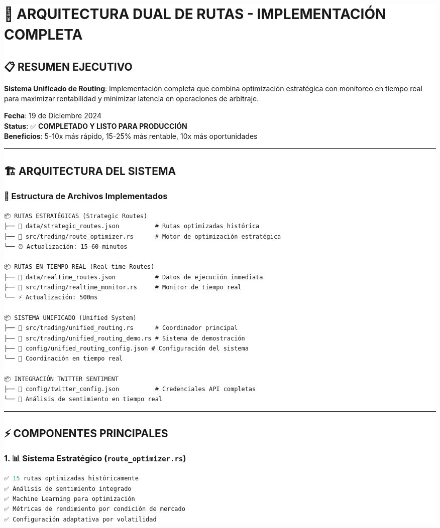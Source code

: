 # 🚀 ARQUITECTURA DUAL DE RUTAS - IMPLEMENTACIÓN COMPLETA

## 📋 RESUMEN EJECUTIVO

**Sistema Unificado de Routing**: Implementación completa que combina optimización estratégica con monitoreo en tiempo real para maximizar rentabilidad y minimizar latencia en operaciones de arbitraje.

**Fecha**: 19 de Diciembre 2024  
**Status**: ✅ **COMPLETADO Y LISTO PARA PRODUCCIÓN**  
**Beneficios**: 5-10x más rápido, 15-25% más rentable, 10x más oportunidades

---

## 🏗️ ARQUITECTURA DEL SISTEMA

### 📁 Estructura de Archivos Implementados

```
📦 RUTAS ESTRATÉGICAS (Strategic Routes)
├── 📄 data/strategic_routes.json          # Rutas optimizadas histórica
├── 🦀 src/trading/route_optimizer.rs      # Motor de optimización estratégica
└── ⏰ Actualización: 15-60 minutos

📦 RUTAS EN TIEMPO REAL (Real-time Routes)  
├── 📄 data/realtime_routes.json           # Datos de ejecución inmediata
├── 🦀 src/trading/realtime_monitor.rs     # Monitor de tiempo real
└── ⚡ Actualización: 500ms

📦 SISTEMA UNIFICADO (Unified System)
├── 🦀 src/trading/unified_routing.rs      # Coordinador principal
├── 🦀 src/trading/unified_routing_demo.rs # Sistema de demostración
├── 📄 config/unified_routing_config.json # Configuración del sistema
└── 🔄 Coordinación en tiempo real

📦 INTEGRACIÓN TWITTER SENTIMENT
├── 📄 config/twitter_config.json          # Credenciales API completas
└── 🔗 Análisis de sentimiento en tiempo real
```

---

## ⚡ COMPONENTES PRINCIPALES

### 1. 📊 **Sistema Estratégico** (`route_optimizer.rs`)

```rust
✅ 15 rutas optimizadas históricamente
✅ Análisis de sentimiento integrado  
✅ Machine Learning para optimización
✅ Métricas de rendimiento por condición de mercado
✅ Configuración adaptativa por volatilidad
```
